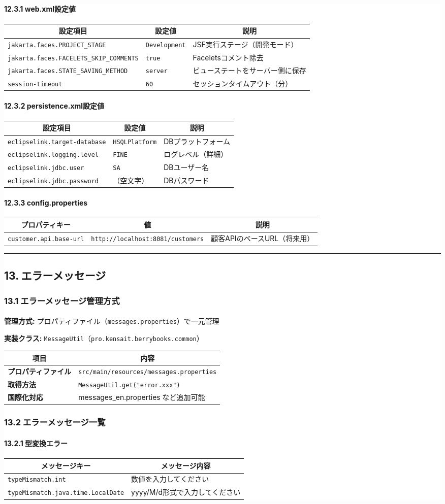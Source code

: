 #### 12.3.1 web.xml設定値

| 設定項目 | 設定値 | 説明 |
|---------|-------|------|
| `jakarta.faces.PROJECT_STAGE` | `Development` | JSF実行ステージ（開発モード） |
| `jakarta.faces.FACELETS_SKIP_COMMENTS` | `true` | Faceletsコメント除去 |
| `jakarta.faces.STATE_SAVING_METHOD` | `server` | ビューステートをサーバー側に保存 |
| `session-timeout` | `60` | セッションタイムアウト（分） |

#### 12.3.2 persistence.xml設定値

| 設定項目 | 設定値 | 説明 |
|---------|-------|------|
| `eclipselink.target-database` | `HSQLPlatform` | DBプラットフォーム |
| `eclipselink.logging.level` | `FINE` | ログレベル（詳細） |
| `eclipselink.jdbc.user` | `SA` | DBユーザー名 |
| `eclipselink.jdbc.password` | （空文字） | DBパスワード |

#### 12.3.3 config.properties

| プロパティキー | 値 | 説明 |
|-------------|---|------|
| `customer.api.base-url` | `http://localhost:8081/customers` | 顧客APIのベースURL（将来用） |

---

## 13. エラーメッセージ

### 13.1 エラーメッセージ管理方式

**管理方式:** プロパティファイル（`messages.properties`）で一元管理

**実装クラス:** `MessageUtil`（`pro.kensait.berrybooks.common`）

| 項目 | 内容 |
|------|------|
| **プロパティファイル** | `src/main/resources/messages.properties` |
| **取得方法** | `MessageUtil.get("error.xxx")` |
| **国際化対応** | messages_en.properties など追加可能 |

### 13.2 エラーメッセージ一覧

#### 13.2.1 型変換エラー

| メッセージキー | メッセージ内容 |
|--------------|-------------|
| `typeMismatch.int` | 数値を入力してください |
| `typeMismatch.java.time.LocalDate` | yyyy/M/d形式で入力してください |
